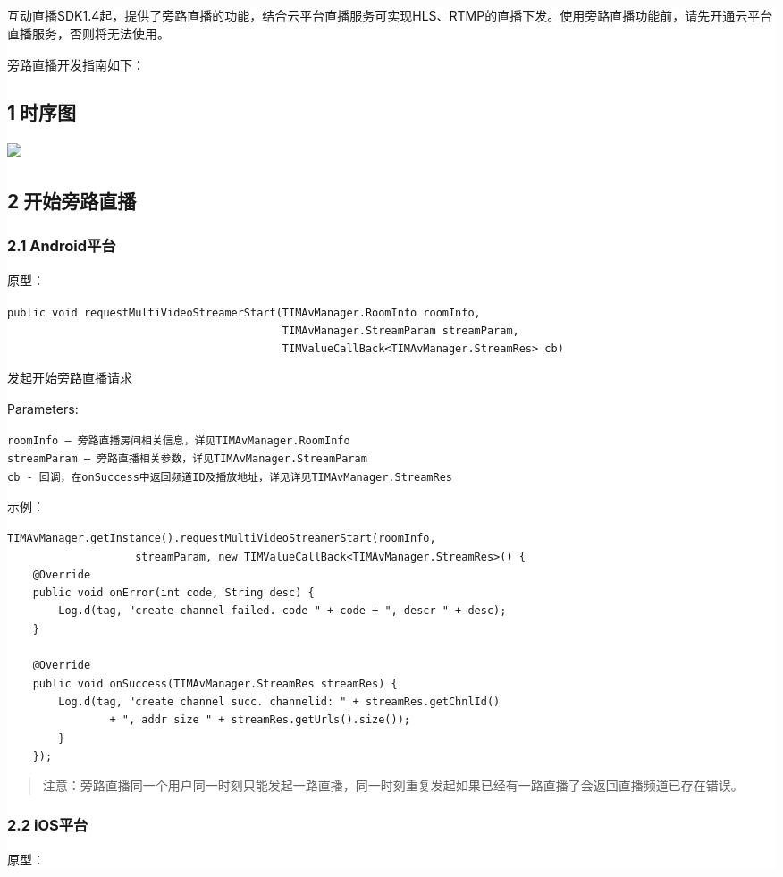 互动直播SDK1.4起，提供了旁路直播的功能，结合云平台直播服务可实现HLS、RTMP的直播下发。使用旁路直播功能前，请先开通云平台直播服务，否则将无法使用。

旁路直播开发指南如下：

## 1 时序图
![](https://qzonestyle.gtimg.cn/qzone/vas/opensns/res/img/hudongzhibolz-2.png)

## 2 开始旁路直播

### 2.1 Android平台

原型：

```
public void requestMultiVideoStreamerStart(TIMAvManager.RoomInfo roomInfo,
                                           TIMAvManager.StreamParam streamParam,
                                           TIMValueCallBack<TIMAvManager.StreamRes> cb)

```

发起开始旁路直播请求

Parameters:


```
roomInfo – 旁路直播房间相关信息，详见TIMAvManager.RoomInfo
streamParam – 旁路直播相关参数，详见TIMAvManager.StreamParam
cb - 回调，在onSuccess中返回频道ID及播放地址，详见详见TIMAvManager.StreamRes
```

示例：

```
TIMAvManager.getInstance().requestMultiVideoStreamerStart(roomInfo,
                    streamParam, new TIMValueCallBack<TIMAvManager.StreamRes>() {
	@Override
	public void onError(int code, String desc) {
    	Log.d(tag, "create channel failed. code " + code + ", descr " + desc);
	}

	@Override
	public void onSuccess(TIMAvManager.StreamRes streamRes) {
    	Log.d(tag, "create channel succ. channelid: " + streamRes.getChnlId()
               	+ ", addr size " + streamRes.getUrls().size());
    	}
	});
```

>注意：旁路直播同一个用户同一时刻只能发起一路直播，同一时刻重复发起如果已经有一路直播了会返回直播频道已存在错误。

### 2.2 iOS平台

原型：
